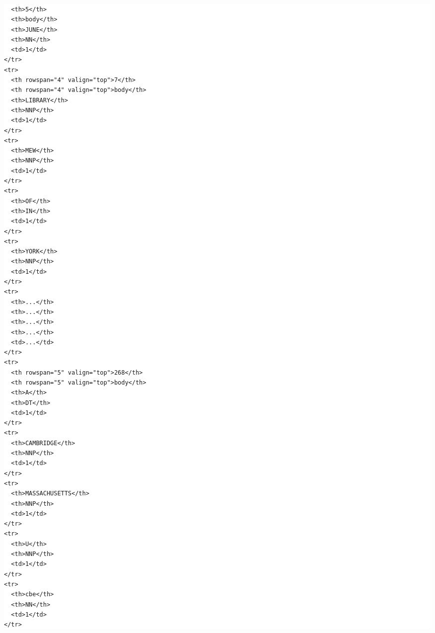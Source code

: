       <th>5</th>
      <th>body</th>
      <th>JUNE</th>
      <th>NN</th>
      <td>1</td>
    </tr>
    <tr>
      <th rowspan="4" valign="top">7</th>
      <th rowspan="4" valign="top">body</th>
      <th>LIBRARY</th>
      <th>NNP</th>
      <td>1</td>
    </tr>
    <tr>
      <th>MEW</th>
      <th>NNP</th>
      <td>1</td>
    </tr>
    <tr>
      <th>OF</th>
      <th>IN</th>
      <td>1</td>
    </tr>
    <tr>
      <th>YORK</th>
      <th>NNP</th>
      <td>1</td>
    </tr>
    <tr>
      <th>...</th>
      <th>...</th>
      <th>...</th>
      <th>...</th>
      <td>...</td>
    </tr>
    <tr>
      <th rowspan="5" valign="top">268</th>
      <th rowspan="5" valign="top">body</th>
      <th>A</th>
      <th>DT</th>
      <td>1</td>
    </tr>
    <tr>
      <th>CAMBRIDGE</th>
      <th>NNP</th>
      <td>1</td>
    </tr>
    <tr>
      <th>MASSACHUSETTS</th>
      <th>NNP</th>
      <td>1</td>
    </tr>
    <tr>
      <th>U</th>
      <th>NNP</th>
      <td>1</td>
    </tr>
    <tr>
      <th>cbe</th>
      <th>NN</th>
      <td>1</td>
    </tr>
  </tbody>
</table>